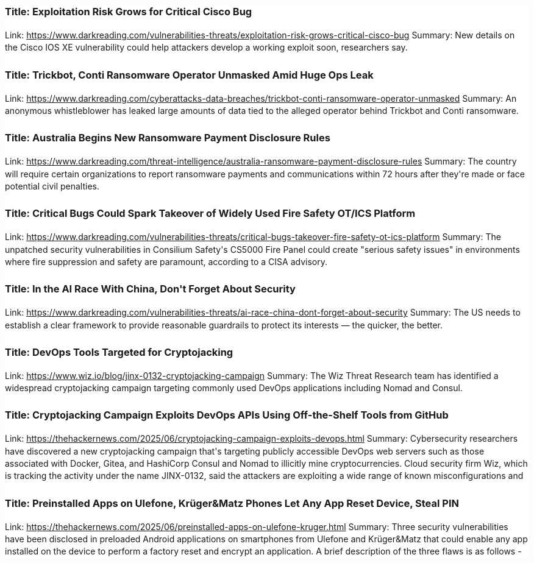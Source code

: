 ### Title: Exploitation Risk Grows for Critical Cisco Bug
Link: https://www.darkreading.com/vulnerabilities-threats/exploitation-risk-grows-critical-cisco-bug
Summary: New details on the Cisco IOS XE vulnerability could help attackers develop a working exploit soon, researchers say.

### Title: Trickbot, Conti Ransomware Operator Unmasked Amid Huge Ops Leak
Link: https://www.darkreading.com/cyberattacks-data-breaches/trickbot-conti-ransomware-operator-unmasked
Summary: An anonymous whistleblower has leaked large amounts of data tied to the alleged operator behind Trickbot and Conti ransomware.

### Title: Australia Begins New Ransomware Payment Disclosure Rules
Link: https://www.darkreading.com/threat-intelligence/australia-ransomware-payment-disclosure-rules
Summary: The country will require certain organizations to report ransomware payments and communications within 72 hours after they're made or face potential civil penalties.

### Title: Critical Bugs Could Spark Takeover of Widely Used Fire Safety OT/ICS Platform
Link: https://www.darkreading.com/vulnerabilities-threats/critical-bugs-takeover-fire-safety-ot-ics-platform
Summary: The unpatched security vulnerabilities in Consilium Safety's CS5000 Fire Panel could create &quot;serious safety issues&quot; in environments where fire suppression and safety are paramount, according to a CISA advisory.

### Title: In the AI Race With China, Don't Forget About Security
Link: https://www.darkreading.com/vulnerabilities-threats/ai-race-china-dont-forget-about-security
Summary: The US needs to establish a clear framework to provide reasonable guardrails to protect its interests — the quicker, the better.

### Title: DevOps Tools Targeted for Cryptojacking
Link: https://www.wiz.io/blog/jinx-0132-cryptojacking-campaign
Summary: The Wiz Threat Research team has identified a widespread cryptojacking campaign targeting commonly used DevOps applications including Nomad and Consul.

### Title: Cryptojacking Campaign Exploits DevOps APIs Using Off-the-Shelf Tools from GitHub
Link: https://thehackernews.com/2025/06/cryptojacking-campaign-exploits-devops.html
Summary: Cybersecurity researchers have discovered a new cryptojacking campaign that's targeting publicly accessible DevOps web servers such as those associated with Docker, Gitea, and HashiCorp Consul and Nomad to illicitly mine cryptocurrencies.
Cloud security firm Wiz, which is tracking the activity under the name JINX-0132, said the attackers are exploiting a wide range of known misconfigurations and

### Title: Preinstalled Apps on Ulefone, Krüger&Matz Phones Let Any App Reset Device, Steal PIN
Link: https://thehackernews.com/2025/06/preinstalled-apps-on-ulefone-kruger.html
Summary: Three security vulnerabilities have been disclosed in preloaded Android applications on smartphones from Ulefone and Krüger&amp;Matz that could enable any app installed on the device to perform a factory reset and encrypt an application.
A brief description of the three flaws is as follows -
